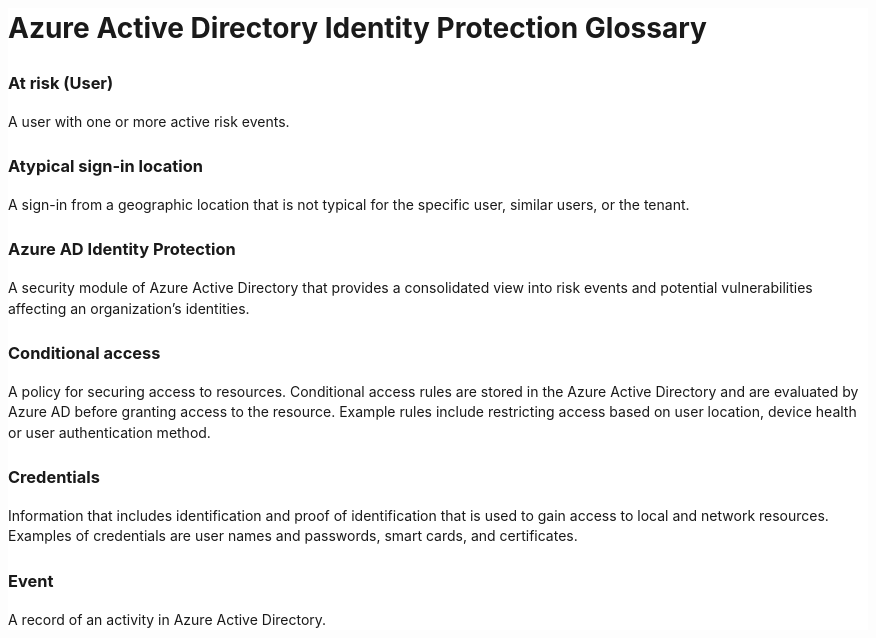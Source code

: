 <properties
    pageTitle="Azure Active Directory Identity Protection Glossary | Microsoft Azure"
    description="Azure Active Directory Identity Protection Glossary"
    services="active-directory"
    keywords="azure active directory identity protection, cloud app discovery, managing applications, security, risk, risk level, vulnerability, security policy, glossary"
    documentationCenter=""
    authors="markusvi"
    manager="femila"
    editor=""/>

<tags
    ms.service="active-directory"
    ms.workload="identity"
    ms.tgt_pltfrm="na"
    ms.devlang="na"
    ms.topic="article"
    ms.date="08/16/2016"
    ms.author="markvi"/>

# <a name="azure-active-directory-identity-protection-glossary"></a>Azure Active Directory Identity Protection Glossary 


### <a name="at-risk-user"></a>At risk (User)  
A user with one or more active risk events. 

### <a name="atypical-sign-in-location"></a>Atypical sign-in location   
A sign-in from a geographic location that is not typical for the specific user, similar users, or the tenant.

### <a name="azure-ad-identity-protection"></a>Azure AD Identity Protection    
A security module of Azure Active Directory that provides a consolidated view into risk events and potential vulnerabilities affecting an organization’s identities.

### <a name="conditional-access"></a>Conditional access  
A policy for securing access to resources. Conditional access rules are stored in the Azure Active Directory and are evaluated by Azure AD before granting access to the resource.  Example rules include restricting access based on user location, device health or user authentication method.

### <a name="credentials"></a>Credentials     
Information that includes identification and proof of identification that is used to gain access to local and network resources. Examples of credentials are user names and passwords, smart cards, and certificates.

### <a name="event"></a>Event   
A record of an activity in Azure Active Directory.
